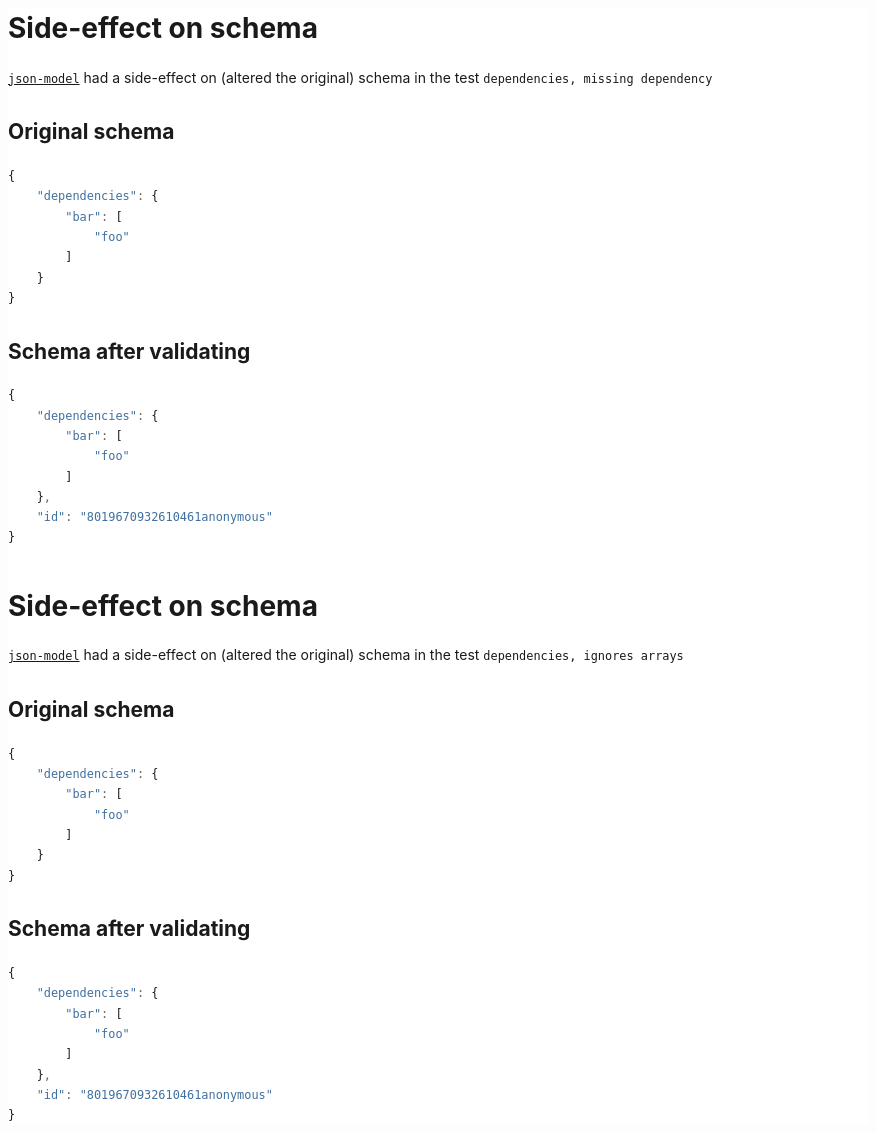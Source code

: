 # Side-effect on schema
[`json-model`](https://github.com/geraintluff/json-model) had a side-effect on (altered the original) schema in the test `dependencies, missing dependency`
## Original schema
```js
{
	"dependencies": {
		"bar": [
			"foo"
		]
	}
}
```
## Schema after validating
```js
{
	"dependencies": {
		"bar": [
			"foo"
		]
	},
	"id": "8019670932610461anonymous"
}
```

# Side-effect on schema
[`json-model`](https://github.com/geraintluff/json-model) had a side-effect on (altered the original) schema in the test `dependencies, ignores arrays`
## Original schema
```js
{
	"dependencies": {
		"bar": [
			"foo"
		]
	}
}
```
## Schema after validating
```js
{
	"dependencies": {
		"bar": [
			"foo"
		]
	},
	"id": "8019670932610461anonymous"
}
```
